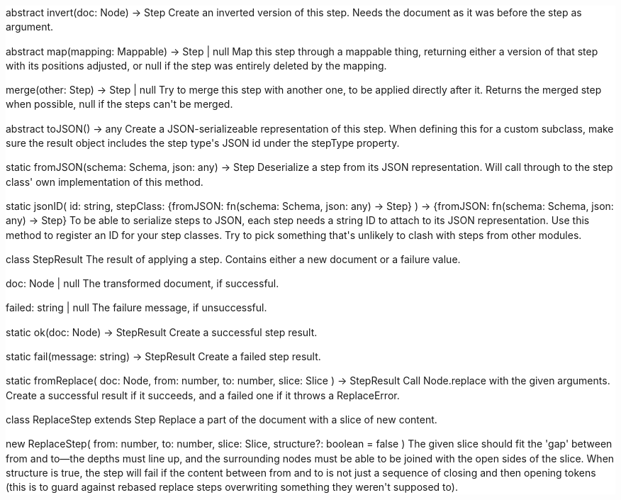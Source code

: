 abstract invert(doc: Node) → Step
Create an inverted version of this step. Needs the document as it was before the step as argument.

abstract map(mapping: Mappable) → Step | null
Map this step through a mappable thing, returning either a version of that step with its positions adjusted, or null if the step was entirely deleted by the mapping.

merge(other: Step) → Step | null
Try to merge this step with another one, to be applied directly after it. Returns the merged step when possible, null if the steps can't be merged.

abstract toJSON() → any
Create a JSON-serializeable representation of this step. When defining this for a custom subclass, make sure the result object includes the step type's JSON id under the stepType property.

static fromJSON(schema: Schema, json: any) → Step
Deserialize a step from its JSON representation. Will call through to the step class' own implementation of this method.

static jsonID(
id: string,
stepClass: {fromJSON: fn(schema: Schema, json: any) → Step}
) → {fromJSON: fn(schema: Schema, json: any) → Step}
To be able to serialize steps to JSON, each step needs a string ID to attach to its JSON representation. Use this method to register an ID for your step classes. Try to pick something that's unlikely to clash with steps from other modules.

class StepResult
The result of applying a step. Contains either a new document or a failure value.

doc: Node | null
The transformed document, if successful.

failed: string | null
The failure message, if unsuccessful.

static ok(doc: Node) → StepResult
Create a successful step result.

static fail(message: string) → StepResult
Create a failed step result.

static fromReplace(
doc: Node,
from: number,
to: number,
slice: Slice
) → StepResult
Call Node.replace with the given arguments. Create a successful result if it succeeds, and a failed one if it throws a ReplaceError.

class ReplaceStep extends Step
Replace a part of the document with a slice of new content.

new ReplaceStep(
from: number,
to: number,
slice: Slice,
structure⁠?: boolean = false
)
The given slice should fit the 'gap' between from and to—the depths must line up, and the surrounding nodes must be able to be joined with the open sides of the slice. When structure is true, the step will fail if the content between from and to is not just a sequence of closing and then opening tokens (this is to guard against rebased replace steps overwriting something they weren't supposed to).
